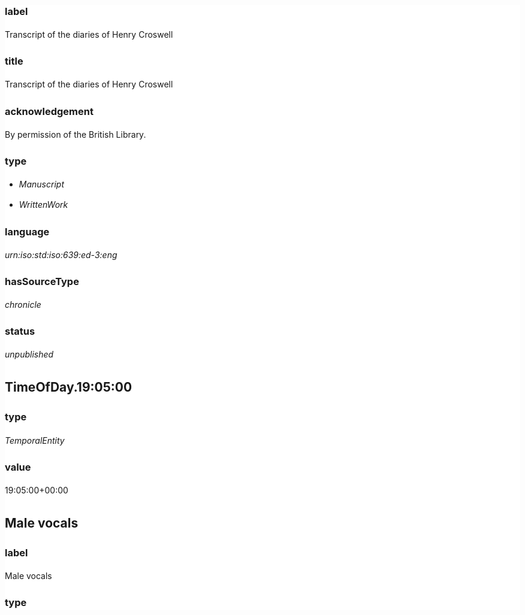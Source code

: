 ### label


Transcript of the diaries of Henry Croswell

### title


Transcript of the diaries of Henry Croswell

### acknowledgement


By permission of the British Library.

### type

 - *Manuscript*

 - *WrittenWork*

### language


*urn:iso:std:iso:639:ed-3:eng*

### hasSourceType


*chronicle*

### status


*unpublished*

## TimeOfDay.19:05:00

### type


*TemporalEntity*

### value


19:05:00+00:00

## Male vocals

### label


Male vocals

### type
